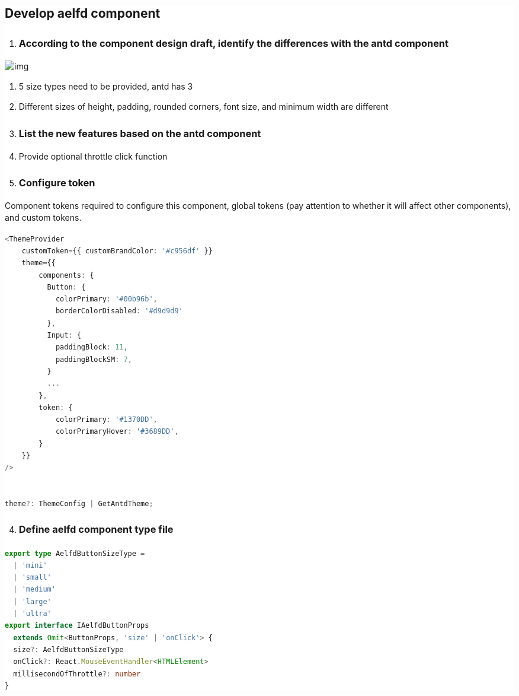 ## Develop aelfd component

1. ### According to the component design draft, identify the differences with the antd component

![img](https://hoopox.feishu.cn/space/api/box/stream/download/asynccode/?code=OWY0Yjc4MGRlMjY5ZWIzOTFmMWFlMWVlNjE2NmUyNGFfcTM4dWUyTkhLYTBQVG1pSjhjWkVhVzNhaGIxazJoRFpfVG9rZW46Q0x6S2JwTlZRb2pDdVV4TU5mWGNVd2ZEbllnXzE3MTc3MzA0OTE6MTcxNzczNDA5MV9WNA)

1. 5 size types need to be provided, antd has 3
2. Different sizes of height, padding, rounded corners, font size, and minimum width are different

3. ### List the new features based on the antd component

4. Provide optional throttle click function

5. ### Configure token

Component tokens required to configure this component, global tokens (pay attention to whether it will affect other components), and custom tokens.

```TypeScript
<ThemeProvider
    customToken={{ customBrandColor: '#c956df' }}
    theme={{
        components: {
          Button: {
            colorPrimary: '#00b96b',
            borderColorDisabled: '#d9d9d9'
          },
          Input: {
            paddingBlock: 11,
            paddingBlockSM: 7,
          }
          ...
        },
        token: {
            colorPrimary: '#1370DD',
            colorPrimaryHover: '#3689DD',
        }
    }}
/>


theme?: ThemeConfig | GetAntdTheme;
```

4. ### Define aelfd component type file

```TypeScript
export type AelfdButtonSizeType =
  | 'mini'
  | 'small'
  | 'medium'
  | 'large'
  | 'ultra'
export interface IAelfdButtonProps
  extends Omit<ButtonProps, 'size' | 'onClick'> {
  size?: AelfdButtonSizeType
  onClick?: React.MouseEventHandler<HTMLElement>
  millisecondOfThrottle?: number
}
```
